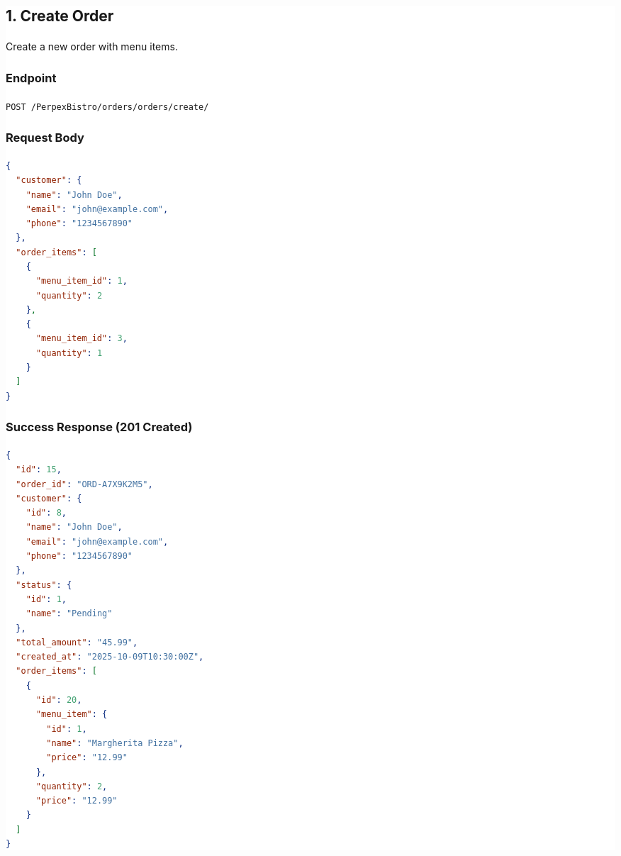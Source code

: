 
## 1. Create Order

Create a new order with menu items.

### Endpoint
```
POST /PerpexBistro/orders/orders/create/
```

### Request Body
```json
{
  "customer": {
    "name": "John Doe",
    "email": "john@example.com",
    "phone": "1234567890"
  },
  "order_items": [
    {
      "menu_item_id": 1,
      "quantity": 2
    },
    {
      "menu_item_id": 3,
      "quantity": 1
    }
  ]
}
```

### Success Response (201 Created)
```json
{
  "id": 15,
  "order_id": "ORD-A7X9K2M5",
  "customer": {
    "id": 8,
    "name": "John Doe",
    "email": "john@example.com",
    "phone": "1234567890"
  },
  "status": {
    "id": 1,
    "name": "Pending"
  },
  "total_amount": "45.99",
  "created_at": "2025-10-09T10:30:00Z",
  "order_items": [
    {
      "id": 20,
      "menu_item": {
        "id": 1,
        "name": "Margherita Pizza",
        "price": "12.99"
      },
      "quantity": 2,
      "price": "12.99"
    }
  ]
}
```
